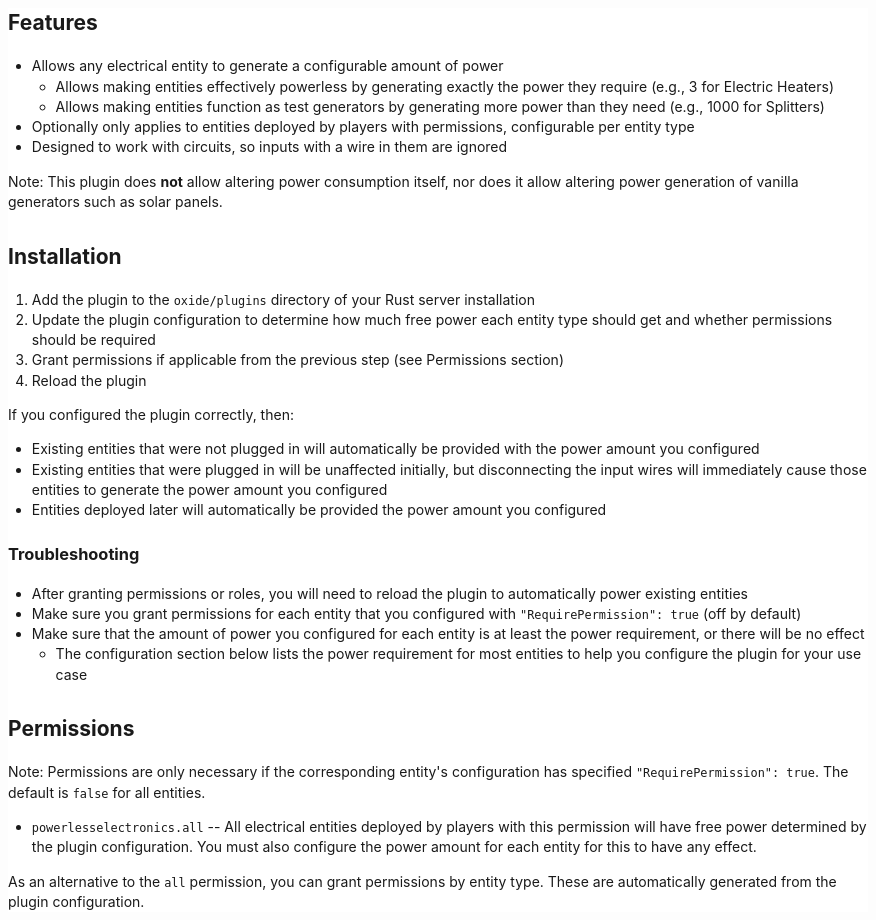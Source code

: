 ## Features

- Allows any electrical entity to generate a configurable amount of power
  - Allows making entities effectively powerless by generating exactly the power they require (e.g., 3 for Electric Heaters)
  - Allows making entities function as test generators by generating more power than they need (e.g., 1000 for Splitters)
- Optionally only applies to entities deployed by players with permissions, configurable per entity type
- Designed to work with circuits, so inputs with a wire in them are ignored

Note: This plugin does **not** allow altering power consumption itself, nor does it allow altering power generation of vanilla generators such as solar panels.

## Installation

1. Add the plugin to the `oxide/plugins` directory of your Rust server installation
2. Update the plugin configuration to determine how much free power each entity type should get and whether permissions should be required
3. Grant permissions if applicable from the previous step (see Permissions section)
4. Reload the plugin

If you configured the plugin correctly, then:
- Existing entities that were not plugged in will automatically be provided with the power amount you configured
- Existing entities that were plugged in will be unaffected initially, but disconnecting the input wires will immediately cause those entities to generate the power amount you configured
- Entities deployed later will automatically be provided the power amount you configured

### Troubleshooting

- After granting permissions or roles, you will need to reload the plugin to automatically power existing entities
- Make sure you grant permissions for each entity that you configured with `"RequirePermission": true` (off by default)
- Make sure that the amount of power you configured for each entity is at least the power requirement, or there will be no effect
  - The configuration section below lists the power requirement for most entities to help you configure the plugin for your use case

## Permissions

Note: Permissions are only necessary if the corresponding entity's configuration has specified `"RequirePermission": true`. The default is `false` for all entities.

- `powerlesselectronics.all` -- All electrical entities deployed by players with this permission will have free power determined by the plugin configuration. You must also configure the power amount for each entity for this to have any effect.

As an alternative to the `all` permission, you can grant permissions by entity type. These are automatically generated from the plugin configuration.
